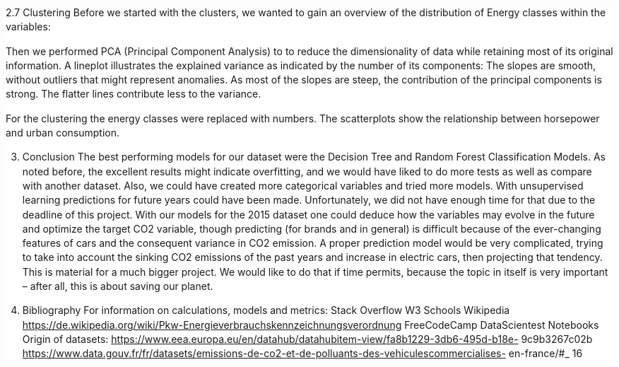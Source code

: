 2.7 Clustering
Before we started with the clusters, we wanted to gain an overview of the distribution of
Energy classes within the variables:

Then we performed PCA (Principal Component Analysis) to to reduce the dimensionality
of data while retaining most of its original information. A lineplot illustrates the explained
variance as indicated by the number of its components:
The slopes are smooth, without outliers that might represent anomalies. As most of the
slopes are steep, the contribution of the principal components is strong. The flatter lines
contribute less to the variance.

For the clustering the energy classes were replaced with numbers. The scatterplots show
the relationship between horsepower and urban consumption.


3. Conclusion
The best performing models for our dataset were the Decision Tree and Random Forest
Classification Models. As noted before, the excellent results might indicate overfitting, and
we would have liked to do more tests as well as compare with another dataset. Also, we
could have created more categorical variables and tried more models. With unsupervised
learning predictions for future years could have been made. Unfortunately, we did not have
enough time for that due to the deadline of this project.
With our models for the 2015 dataset one could deduce how the variables may evolve in
the future and optimize the target CO2 variable, though predicting (for brands and in
general) is difficult because of the ever-changing features of cars and the consequent
variance in CO2 emission. A proper prediction model would be very complicated, trying to
take into account the sinking CO2 emissions of the past years and increase in electric
cars, then projecting that tendency. This is material for a much bigger project.
We would like to do that if time permits, because the topic in itself is very important – after
all, this is about saving our planet.

4. Bibliography
For information on calculations, models and metrics:
Stack Overflow
W3 Schools
Wikipedia https://de.wikipedia.org/wiki/Pkw-Energieverbrauchskennzeichnungsverordnung
FreeCodeCamp
DataScientest Notebooks
Origin of datasets:
https://www.eea.europa.eu/en/datahub/datahubitem-view/fa8b1229-3db6-495d-b18e-
9c9b3267c02b
https://www.data.gouv.fr/fr/datasets/emissions-de-co2-et-de-polluants-des-vehiculescommercialises-
en-france/#_
16
